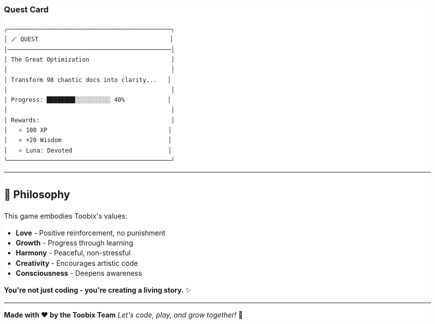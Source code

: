 ### Quest Card
```
╭──────────────────────────────────────────────╮
│ 🪄 QUEST                                     │
│──────────────────────────────────────────────│
│ The Great Optimization                       │
│                                              │
│ Transform 98 chaotic docs into clarity...   │
│                                              │
│ Progress: ████████░░░░░░░░░░ 40%            │
│                                              │
│ Rewards:                                     │
│   ⭐ 100 XP                                  │
│   ⭐ +20 Wisdom                              │
│   ⭐ Luna: Devoted                           │
╰──────────────────────────────────────────────╯
```

---

## 💝 Philosophy

This game embodies Toobix's values:
- **Love** - Positive reinforcement, no punishment
- **Growth** - Progress through learning
- **Harmony** - Peaceful, non-stressful
- **Creativity** - Encourages artistic code
- **Consciousness** - Deepens awareness

**You're not just coding - you're creating a living story.** ✨

---

**Made with ❤️ by the Toobix Team**
*Let's code, play, and grow together!* 🌙
